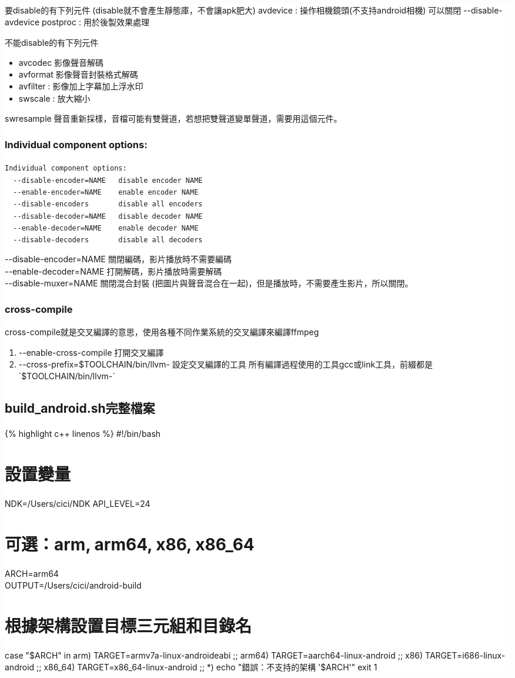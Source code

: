 要disable的有下列元件 (disable就不會產生靜態庫，不會讓apk肥大) 
avdevice : 操作相機鏡頭(不支持android相機) 可以關閉  --disable-avdevice
postproc : 用於後製效果處理

不能disable的有下列元件  
- avcodec  影像聲音解碼
- avformat 影像聲音封裝格式解碼
- avfilter : 影像加上字幕加上浮水印
- swscale : 放大縮小

swresample 聲音重新採樣，音檔可能有雙聲道，若想把雙聲道變單聲道，需要用這個元件。

### Individual component options:
```
Individual component options:
  --disable-encoder=NAME   disable encoder NAME
  --enable-encoder=NAME    enable encoder NAME
  --disable-encoders       disable all encoders
  --disable-decoder=NAME   disable decoder NAME
  --enable-decoder=NAME    enable decoder NAME
  --disable-decoders       disable all decoders
```
--disable-encoder=NAME   關閉編碼，影片播放時不需要編碼  
--enable-decoder=NAME    打開解碼，影片播放時需要解碼  
--disable-muxer=NAME     關閉混合封裝  (把圖片與聲音混合在一起)，但是播放時，不需要產生影片，所以關閉。

### cross-compile
cross-compile就是交叉編譯的意思，使用各種不同作業系統的交叉編譯來編譯ffmpeg
1. --enable-cross-compile   打開交叉編譯
2. --cross-prefix=$TOOLCHAIN/bin/llvm- 設定交叉編譯的工具
所有編譯過程使用的工具gcc或link工具，前綴都是`$TOOLCHAIN/bin/llvm-`

## build_android.sh完整檔案
{% highlight c++ linenos %}
#!/bin/bash

# 設置變量
NDK=/Users/cici/NDK
API_LEVEL=24
# 可選：arm, arm64, x86, x86_64
ARCH=arm64  
OUTPUT=/Users/cici/android-build

# 根據架構設置目標三元組和目錄名
case "$ARCH" in
  arm)
    TARGET=armv7a-linux-androideabi
    ;;
  arm64)
    TARGET=aarch64-linux-android
    ;;
  x86)
    TARGET=i686-linux-android
    ;;
  x86_64)
    TARGET=x86_64-linux-android
    ;;
  *)
    echo "錯誤：不支持的架構 '$ARCH'"
    exit 1